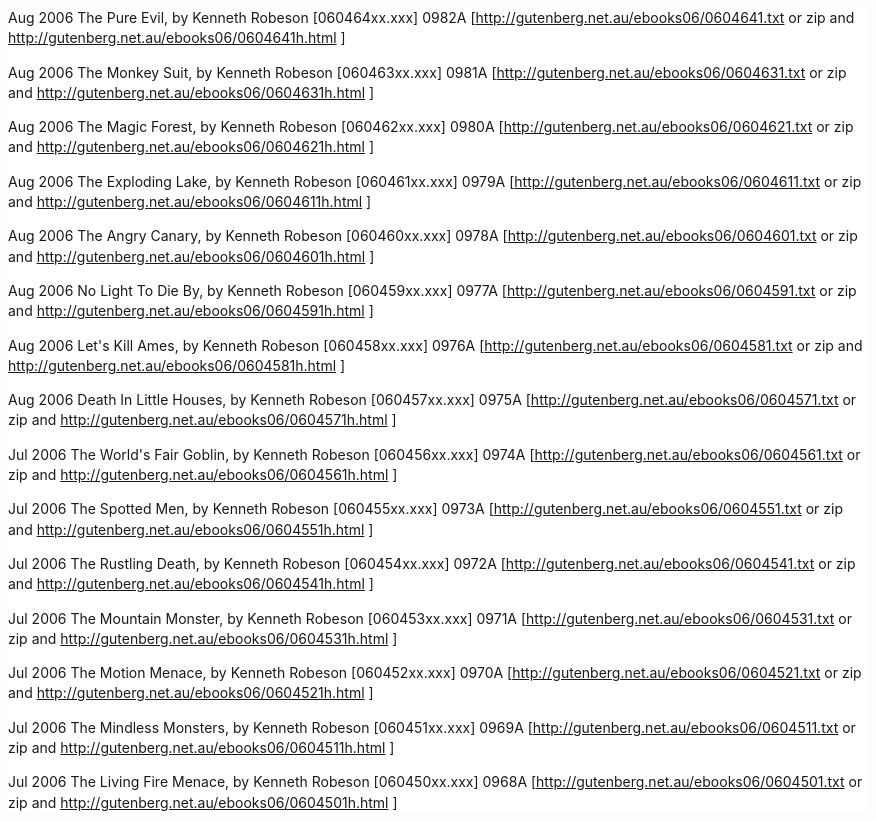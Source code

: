 Aug 2006 The Pure Evil, by Kenneth Robeson                 [060464xx.xxx] 0982A
   [http://gutenberg.net.au/ebooks06/0604641.txt or zip
   and http://gutenberg.net.au/ebooks06/0604641h.html ]

Aug 2006 The Monkey Suit, by Kenneth Robeson               [060463xx.xxx] 0981A
   [http://gutenberg.net.au/ebooks06/0604631.txt or zip
   and http://gutenberg.net.au/ebooks06/0604631h.html ]

Aug 2006 The Magic Forest, by Kenneth Robeson              [060462xx.xxx] 0980A
   [http://gutenberg.net.au/ebooks06/0604621.txt or zip
   and http://gutenberg.net.au/ebooks06/0604621h.html ]

Aug 2006 The Exploding Lake, by Kenneth Robeson            [060461xx.xxx] 0979A
   [http://gutenberg.net.au/ebooks06/0604611.txt or zip
   and http://gutenberg.net.au/ebooks06/0604611h.html ]

Aug 2006 The Angry Canary, by Kenneth Robeson              [060460xx.xxx] 0978A
   [http://gutenberg.net.au/ebooks06/0604601.txt or zip
   and http://gutenberg.net.au/ebooks06/0604601h.html ]

Aug 2006 No Light To Die By, by Kenneth Robeson            [060459xx.xxx] 0977A
   [http://gutenberg.net.au/ebooks06/0604591.txt or zip
   and http://gutenberg.net.au/ebooks06/0604591h.html ]

Aug 2006 Let's Kill Ames, by Kenneth Robeson               [060458xx.xxx] 0976A
   [http://gutenberg.net.au/ebooks06/0604581.txt or zip
   and http://gutenberg.net.au/ebooks06/0604581h.html ]

Aug 2006 Death In Little Houses, by Kenneth Robeson        [060457xx.xxx] 0975A
   [http://gutenberg.net.au/ebooks06/0604571.txt or zip
   and http://gutenberg.net.au/ebooks06/0604571h.html ]

Jul 2006 The World's Fair Goblin, by Kenneth Robeson       [060456xx.xxx] 0974A
   [http://gutenberg.net.au/ebooks06/0604561.txt or zip
   and http://gutenberg.net.au/ebooks06/0604561h.html ]

Jul 2006 The Spotted Men, by Kenneth Robeson               [060455xx.xxx] 0973A
   [http://gutenberg.net.au/ebooks06/0604551.txt or zip
   and http://gutenberg.net.au/ebooks06/0604551h.html ]

Jul 2006 The Rustling Death, by Kenneth Robeson            [060454xx.xxx] 0972A
   [http://gutenberg.net.au/ebooks06/0604541.txt or zip
   and http://gutenberg.net.au/ebooks06/0604541h.html ]

Jul 2006 The Mountain Monster, by Kenneth Robeson          [060453xx.xxx] 0971A
   [http://gutenberg.net.au/ebooks06/0604531.txt or zip
   and http://gutenberg.net.au/ebooks06/0604531h.html ]

Jul 2006 The Motion Menace, by Kenneth Robeson             [060452xx.xxx] 0970A
   [http://gutenberg.net.au/ebooks06/0604521.txt or zip
   and http://gutenberg.net.au/ebooks06/0604521h.html ]

Jul 2006 The Mindless Monsters, by Kenneth Robeson         [060451xx.xxx] 0969A
   [http://gutenberg.net.au/ebooks06/0604511.txt or zip
   and http://gutenberg.net.au/ebooks06/0604511h.html ]

Jul 2006 The Living Fire Menace, by Kenneth Robeson        [060450xx.xxx] 0968A
   [http://gutenberg.net.au/ebooks06/0604501.txt or zip
   and http://gutenberg.net.au/ebooks06/0604501h.html ]
